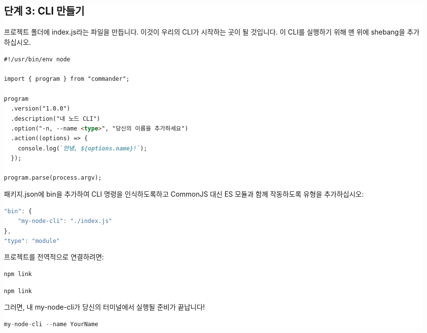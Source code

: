 ## 단계 3: CLI 만들기

프로젝트 폴더에 index.js라는 파일을 만듭니다. 이것이 우리의 CLI가 시작하는 곳이 될 것입니다. 이 CLI를 실행하기 위해 맨 위에 shebang을 추가하십시오.



```md
#!/usr/bin/env node

import { program } from "commander";

program
  .version("1.0.0")
  .description("내 노드 CLI")
  .option("-n, --name <type>", "당신의 이름을 추가하세요")
  .action((options) => {
    console.log(`안녕, ${options.name}!`);
  });

program.parse(process.argv);
```

패키지.json에 bin을 추가하여 CLI 명령을 인식하도록하고 CommonJS 대신 ES 모듈과 함께 작동하도록 유형을 추가하십시오:

```js
"bin": {
    "my-node-cli": "./index.js"
},
"type": "module"
```

프로젝트를 전역적으로 연결하려면:
```bash
npm link
```



```js
npm link 
```

그러면, 내 my-node-cli가 당신의 터미널에서 실행될 준비가 끝납니다!

```js
my-node-cli --name YourName
```
